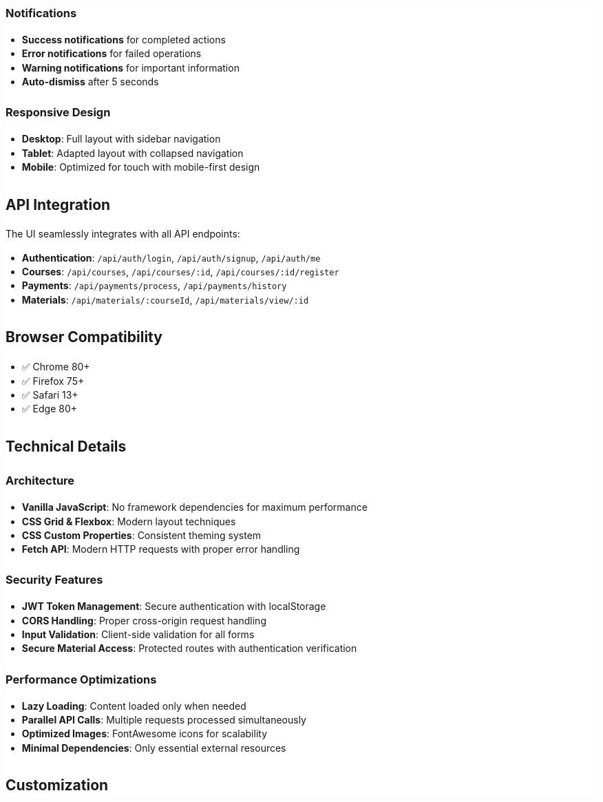 ### Notifications
- **Success notifications** for completed actions
- **Error notifications** for failed operations
- **Warning notifications** for important information
- **Auto-dismiss** after 5 seconds

### Responsive Design
- **Desktop**: Full layout with sidebar navigation
- **Tablet**: Adapted layout with collapsed navigation
- **Mobile**: Optimized for touch with mobile-first design

## API Integration

The UI seamlessly integrates with all API endpoints:

- **Authentication**: `/api/auth/login`, `/api/auth/signup`, `/api/auth/me`
- **Courses**: `/api/courses`, `/api/courses/:id`, `/api/courses/:id/register`
- **Payments**: `/api/payments/process`, `/api/payments/history`
- **Materials**: `/api/materials/:courseId`, `/api/materials/view/:id`

## Browser Compatibility

- ✅ Chrome 80+
- ✅ Firefox 75+
- ✅ Safari 13+
- ✅ Edge 80+

## Technical Details

### Architecture
- **Vanilla JavaScript**: No framework dependencies for maximum performance
- **CSS Grid & Flexbox**: Modern layout techniques
- **CSS Custom Properties**: Consistent theming system
- **Fetch API**: Modern HTTP requests with proper error handling

### Security Features
- **JWT Token Management**: Secure authentication with localStorage
- **CORS Handling**: Proper cross-origin request handling
- **Input Validation**: Client-side validation for all forms
- **Secure Material Access**: Protected routes with authentication verification

### Performance Optimizations
- **Lazy Loading**: Content loaded only when needed
- **Parallel API Calls**: Multiple requests processed simultaneously
- **Optimized Images**: FontAwesome icons for scalability
- **Minimal Dependencies**: Only essential external resources

## Customization
